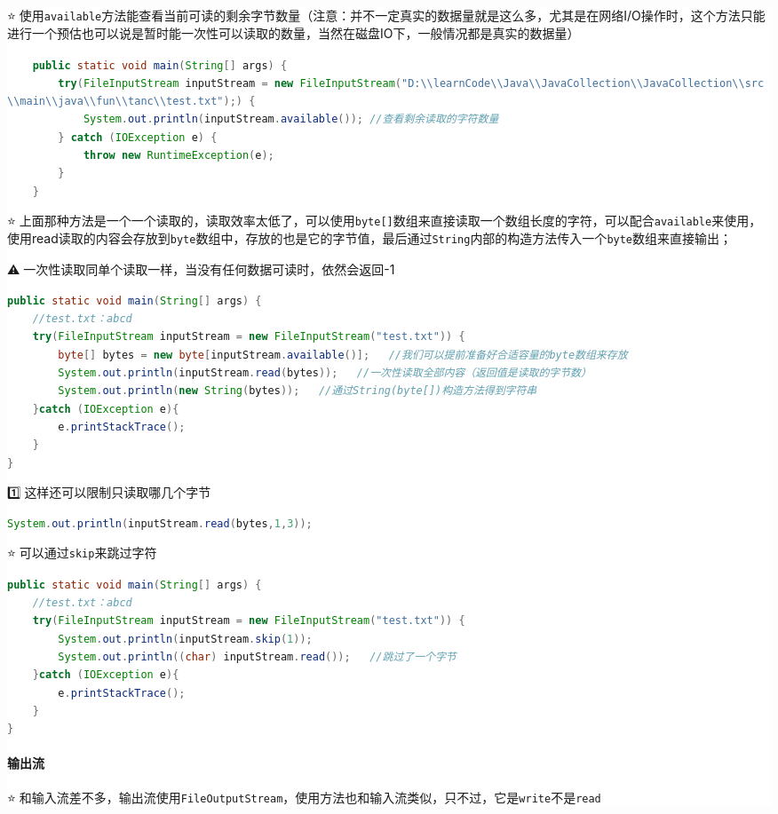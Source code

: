 :star: 使用`available`方法能查看当前可读的剩余字节数量（注意：并不一定真实的数据量就是这么多，尤其是在网络I/O操作时，这个方法只能进行一个预估也可以说是暂时能一次性可以读取的数量，当然在磁盘IO下，一般情况都是真实的数据量）

```java
    public static void main(String[] args) {
        try(FileInputStream inputStream = new FileInputStream("D:\\learnCode\\Java\\JavaCollection\\JavaCollection\\src\\main\\java\\fun\\tanc\\test.txt");) {
            System.out.println(inputStream.available()); //查看剩余读取的字符数量
        } catch (IOException e) {
            throw new RuntimeException(e);
        }
    }
```

:star: 上面那种方法是一个一个读取的，读取效率太低了，可以使用`byte[]`数组来直接读取一个数组长度的字符，可以配合`available`来使用，使用read读取的内容会存放到`byte`数组中，存放的也是它的字节值，最后通过`String`内部的构造方法传入一个`byte`数组来直接输出；

:warning: 一次性读取同单个读取一样，当没有任何数据可读时，依然会返回-1

```java
public static void main(String[] args) {
    //test.txt：abcd
    try(FileInputStream inputStream = new FileInputStream("test.txt")) {
        byte[] bytes = new byte[inputStream.available()];   //我们可以提前准备好合适容量的byte数组来存放
        System.out.println(inputStream.read(bytes));   //一次性读取全部内容（返回值是读取的字节数）
        System.out.println(new String(bytes));   //通过String(byte[])构造方法得到字符串
    }catch (IOException e){
        e.printStackTrace();
    }
}
```

:one: 这样还可以限制只读取哪几个字节

```java
System.out.println(inputStream.read(bytes,1,3));
```

:star: 可以通过`skip`来跳过字符

```java
public static void main(String[] args) {
    //test.txt：abcd
    try(FileInputStream inputStream = new FileInputStream("test.txt")) {
        System.out.println(inputStream.skip(1));
        System.out.println((char) inputStream.read());   //跳过了一个字节
    }catch (IOException e){
        e.printStackTrace();
    }
}
```



#### 输出流

:star: 和输入流差不多，输出流使用`FileOutputStream`，使用方法也和输入流类似，只不过，它是`write`不是`read`
